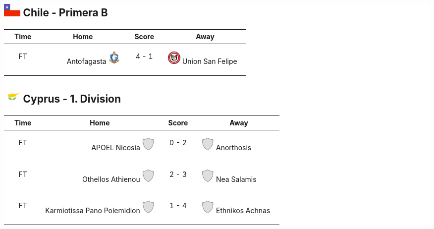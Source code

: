 
## <img src="/static/logos/Chile-Primera B.png" height="25px"> Chile - Primera B

<div align="center">

&emsp;Time&emsp; | &emsp;&emsp;&emsp;&emsp;Home&emsp;&emsp;&emsp;&emsp; | &emsp;Score&emsp; | &emsp;&emsp;&emsp;&emsp;Away&emsp;&emsp;&emsp;&emsp; |
| ------------ | ------------ | ------------ | ------------ |
| <p align="center">FT</p> | <p align="right">Antofagasta <img src="/static/logos/Antofagasta.png" height="25px"></p> | <p align="center">4 - 1</p> | <p align="left"><img src="/static/logos/Union San Felipe.png" height="25px"> Union San Felipe</p> |
</div>


## <img src="/static/logos/Cyprus-1. Division.png" height="25px"> Cyprus - 1. Division

<div align="center">

&emsp;Time&emsp; | &emsp;&emsp;&emsp;&emsp;Home&emsp;&emsp;&emsp;&emsp; | &emsp;Score&emsp; | &emsp;&emsp;&emsp;&emsp;Away&emsp;&emsp;&emsp;&emsp; |
| ------------ | ------------ | ------------ | ------------ |
| <p align="center">FT</p> | <p align="right">APOEL Nicosia <img src="/static/logos/APOEL Nicosia.png" height="25px"></p> | <p align="center">0 - 2</p> | <p align="left"><img src="/static/logos/Anorthosis.png" height="25px"> Anorthosis</p> |
| <p align="center">FT</p> | <p align="right">Othellos Athienou <img src="/static/logos/Othellos Athienou.png" height="25px"></p> | <p align="center">2 - 3</p> | <p align="left"><img src="/static/logos/Nea Salamis.png" height="25px"> Nea Salamis</p> |
| <p align="center">FT</p> | <p align="right">Karmiotissa Pano Polemidion <img src="/static/logos/Karmiotissa Pano Polemidion.png" height="25px"></p> | <p align="center">1 - 4</p> | <p align="left"><img src="/static/logos/Ethnikos Achnas.png" height="25px"> Ethnikos Achnas</p> |
</div>
